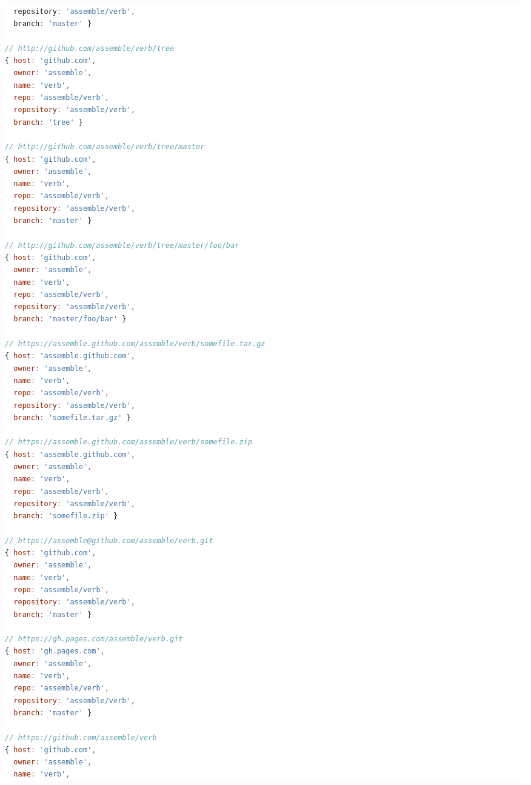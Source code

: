 ```js
  repository: 'assemble/verb',
  branch: 'master' }

// http://github.com/assemble/verb/tree
{ host: 'github.com',
  owner: 'assemble',
  name: 'verb',
  repo: 'assemble/verb',
  repository: 'assemble/verb',
  branch: 'tree' }

// http://github.com/assemble/verb/tree/master
{ host: 'github.com',
  owner: 'assemble',
  name: 'verb',
  repo: 'assemble/verb',
  repository: 'assemble/verb',
  branch: 'master' }

// http://github.com/assemble/verb/tree/master/foo/bar
{ host: 'github.com',
  owner: 'assemble',
  name: 'verb',
  repo: 'assemble/verb',
  repository: 'assemble/verb',
  branch: 'master/foo/bar' }

// https://assemble.github.com/assemble/verb/somefile.tar.gz
{ host: 'assemble.github.com',
  owner: 'assemble',
  name: 'verb',
  repo: 'assemble/verb',
  repository: 'assemble/verb',
  branch: 'somefile.tar.gz' }

// https://assemble.github.com/assemble/verb/somefile.zip
{ host: 'assemble.github.com',
  owner: 'assemble',
  name: 'verb',
  repo: 'assemble/verb',
  repository: 'assemble/verb',
  branch: 'somefile.zip' }

// https://assemble@github.com/assemble/verb.git
{ host: 'github.com',
  owner: 'assemble',
  name: 'verb',
  repo: 'assemble/verb',
  repository: 'assemble/verb',
  branch: 'master' }

// https://gh.pages.com/assemble/verb.git
{ host: 'gh.pages.com',
  owner: 'assemble',
  name: 'verb',
  repo: 'assemble/verb',
  repository: 'assemble/verb',
  branch: 'master' }

// https://github.com/assemble/verb
{ host: 'github.com',
  owner: 'assemble',
  name: 'verb',
```